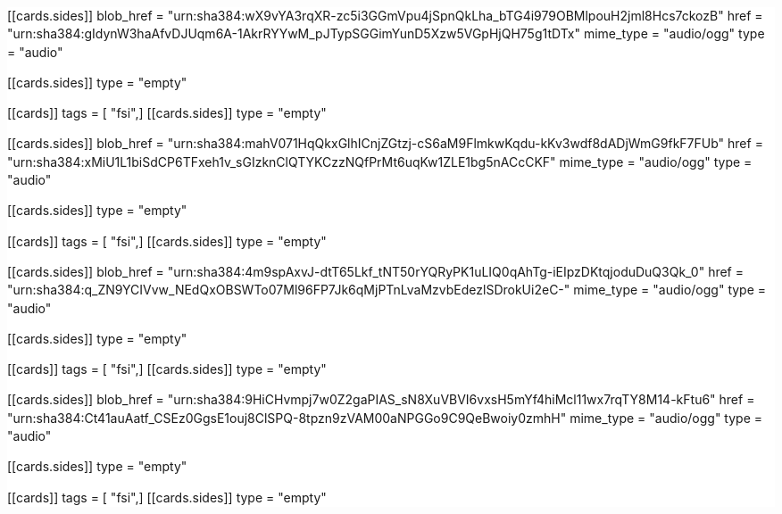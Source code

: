[[cards.sides]]
blob_href = "urn:sha384:wX9vYA3rqXR-zc5i3GGmVpu4jSpnQkLha_bTG4i979OBMlpouH2jml8Hcs7ckozB"
href = "urn:sha384:gIdynW3haAfvDJUqm6A-1AkrRYYwM_pJTypSGGimYunD5Xzw5VGpHjQH75g1tDTx"
mime_type = "audio/ogg"
type = "audio"

[[cards.sides]]
type = "empty"


[[cards]]
tags = [ "fsi",]
[[cards.sides]]
type = "empty"

[[cards.sides]]
blob_href = "urn:sha384:mahV071HqQkxGlhICnjZGtzj-cS6aM9FlmkwKqdu-kKv3wdf8dADjWmG9fkF7FUb"
href = "urn:sha384:xMiU1L1biSdCP6TFxeh1v_sGIzknClQTYKCzzNQfPrMt6uqKw1ZLE1bg5nACcCKF"
mime_type = "audio/ogg"
type = "audio"

[[cards.sides]]
type = "empty"


[[cards]]
tags = [ "fsi",]
[[cards.sides]]
type = "empty"

[[cards.sides]]
blob_href = "urn:sha384:4m9spAxvJ-dtT65Lkf_tNT50rYQRyPK1uLIQ0qAhTg-iEIpzDKtqjoduDuQ3Qk_0"
href = "urn:sha384:q_ZN9YCIVvw_NEdQxOBSWTo07Ml96FP7Jk6qMjPTnLvaMzvbEdezlSDrokUi2eC-"
mime_type = "audio/ogg"
type = "audio"

[[cards.sides]]
type = "empty"


[[cards]]
tags = [ "fsi",]
[[cards.sides]]
type = "empty"

[[cards.sides]]
blob_href = "urn:sha384:9HiCHvmpj7w0Z2gaPIAS_sN8XuVBVI6vxsH5mYf4hiMcl11wx7rqTY8M14-kFtu6"
href = "urn:sha384:Ct41auAatf_CSEz0GgsE1ouj8ClSPQ-8tpzn9zVAM00aNPGGo9C9QeBwoiy0zmhH"
mime_type = "audio/ogg"
type = "audio"

[[cards.sides]]
type = "empty"


[[cards]]
tags = [ "fsi",]
[[cards.sides]]
type = "empty"
